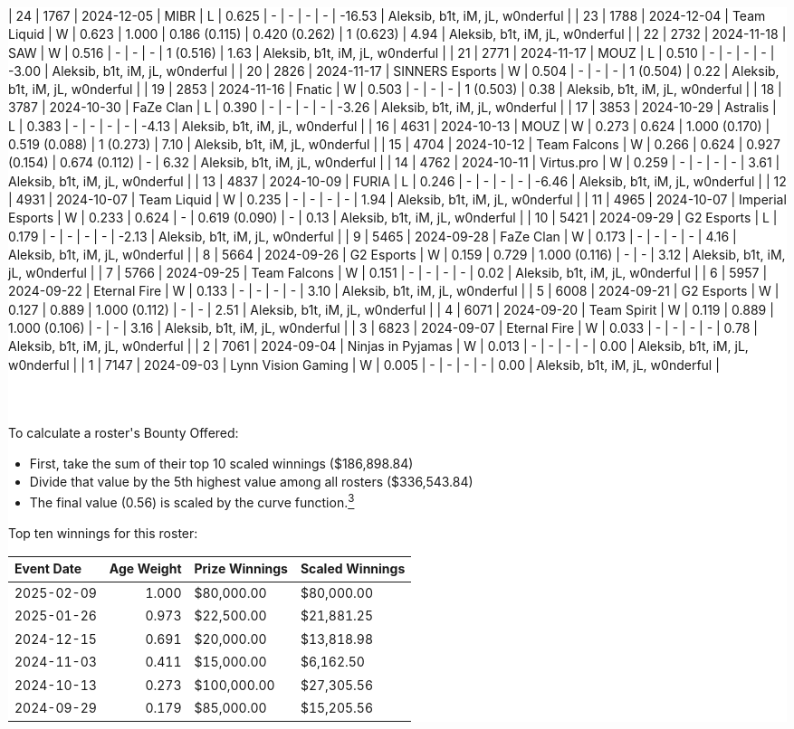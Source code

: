 |           24 |     1767 | 2024-12-05 | MIBR               | L   | 0.625      | -            | -                | -                | -         |   -16.53 | Aleksib, b1t, iM, jL, w0nderful |
|           23 |     1788 | 2024-12-04 | Team Liquid        | W   | 0.623      | 1.000        | 0.186 (0.115)    | 0.420 (0.262)    | 1 (0.623) |     4.94 | Aleksib, b1t, iM, jL, w0nderful |
|           22 |     2732 | 2024-11-18 | SAW                | W   | 0.516      | -            | -                | -                | 1 (0.516) |     1.63 | Aleksib, b1t, iM, jL, w0nderful |
|           21 |     2771 | 2024-11-17 | MOUZ               | L   | 0.510      | -            | -                | -                | -         |    -3.00 | Aleksib, b1t, iM, jL, w0nderful |
|           20 |     2826 | 2024-11-17 | SINNERS Esports    | W   | 0.504      | -            | -                | -                | 1 (0.504) |     0.22 | Aleksib, b1t, iM, jL, w0nderful |
|           19 |     2853 | 2024-11-16 | Fnatic             | W   | 0.503      | -            | -                | -                | 1 (0.503) |     0.38 | Aleksib, b1t, iM, jL, w0nderful |
|           18 |     3787 | 2024-10-30 | FaZe Clan          | L   | 0.390      | -            | -                | -                | -         |    -3.26 | Aleksib, b1t, iM, jL, w0nderful |
|           17 |     3853 | 2024-10-29 | Astralis           | L   | 0.383      | -            | -                | -                | -         |    -4.13 | Aleksib, b1t, iM, jL, w0nderful |
|           16 |     4631 | 2024-10-13 | MOUZ               | W   | 0.273      | 0.624        | 1.000 (0.170)    | 0.519 (0.088)    | 1 (0.273) |     7.10 | Aleksib, b1t, iM, jL, w0nderful |
|           15 |     4704 | 2024-10-12 | Team Falcons       | W   | 0.266      | 0.624        | 0.927 (0.154)    | 0.674 (0.112)    | -         |     6.32 | Aleksib, b1t, iM, jL, w0nderful |
|           14 |     4762 | 2024-10-11 | Virtus.pro         | W   | 0.259      | -            | -                | -                | -         |     3.61 | Aleksib, b1t, iM, jL, w0nderful |
|           13 |     4837 | 2024-10-09 | FURIA              | L   | 0.246      | -            | -                | -                | -         |    -6.46 | Aleksib, b1t, iM, jL, w0nderful |
|           12 |     4931 | 2024-10-07 | Team Liquid        | W   | 0.235      | -            | -                | -                | -         |     1.94 | Aleksib, b1t, iM, jL, w0nderful |
|           11 |     4965 | 2024-10-07 | Imperial Esports   | W   | 0.233      | 0.624        | -                | 0.619 (0.090)    | -         |     0.13 | Aleksib, b1t, iM, jL, w0nderful |
|           10 |     5421 | 2024-09-29 | G2 Esports         | L   | 0.179      | -            | -                | -                | -         |    -2.13 | Aleksib, b1t, iM, jL, w0nderful |
|            9 |     5465 | 2024-09-28 | FaZe Clan          | W   | 0.173      | -            | -                | -                | -         |     4.16 | Aleksib, b1t, iM, jL, w0nderful |
|            8 |     5664 | 2024-09-26 | G2 Esports         | W   | 0.159      | 0.729        | 1.000 (0.116)    | -                | -         |     3.12 | Aleksib, b1t, iM, jL, w0nderful |
|            7 |     5766 | 2024-09-25 | Team Falcons       | W   | 0.151      | -            | -                | -                | -         |     0.02 | Aleksib, b1t, iM, jL, w0nderful |
|            6 |     5957 | 2024-09-22 | Eternal Fire       | W   | 0.133      | -            | -                | -                | -         |     3.10 | Aleksib, b1t, iM, jL, w0nderful |
|            5 |     6008 | 2024-09-21 | G2 Esports         | W   | 0.127      | 0.889        | 1.000 (0.112)    | -                | -         |     2.51 | Aleksib, b1t, iM, jL, w0nderful |
|            4 |     6071 | 2024-09-20 | Team Spirit        | W   | 0.119      | 0.889        | 1.000 (0.106)    | -                | -         |     3.16 | Aleksib, b1t, iM, jL, w0nderful |
|            3 |     6823 | 2024-09-07 | Eternal Fire       | W   | 0.033      | -            | -                | -                | -         |     0.78 | Aleksib, b1t, iM, jL, w0nderful |
|            2 |     7061 | 2024-09-04 | Ninjas in Pyjamas  | W   | 0.013      | -            | -                | -                | -         |     0.00 | Aleksib, b1t, iM, jL, w0nderful |
|            1 |     7147 | 2024-09-03 | Lynn Vision Gaming | W   | 0.005      | -            | -                | -                | -         |     0.00 | Aleksib, b1t, iM, jL, w0nderful |

<br />
<span id="table2"></span><br />
To calculate a roster's Bounty Offered:<br />

- First, take the sum of their top 10 scaled winnings ($186,898.84)
- Divide that value by the 5th highest value among all rosters ($336,543.84)
- The final value (0.56) is scaled by the curve function.[<sup>3</sup>](#curveFunction)

Top ten winnings for this roster:<br />

| Event Date | Age Weight | Prize Winnings | Scaled Winnings |
| :- | -: | :- | :- |
| 2025-02-09 |      1.000 | $80,000.00     | $80,000.00      |
| 2025-01-26 |      0.973 | $22,500.00     | $21,881.25      |
| 2024-12-15 |      0.691 | $20,000.00     | $13,818.98      |
| 2024-11-03 |      0.411 | $15,000.00     | $6,162.50       |
| 2024-10-13 |      0.273 | $100,000.00    | $27,305.56      |
| 2024-09-29 |      0.179 | $85,000.00     | $15,205.56      |